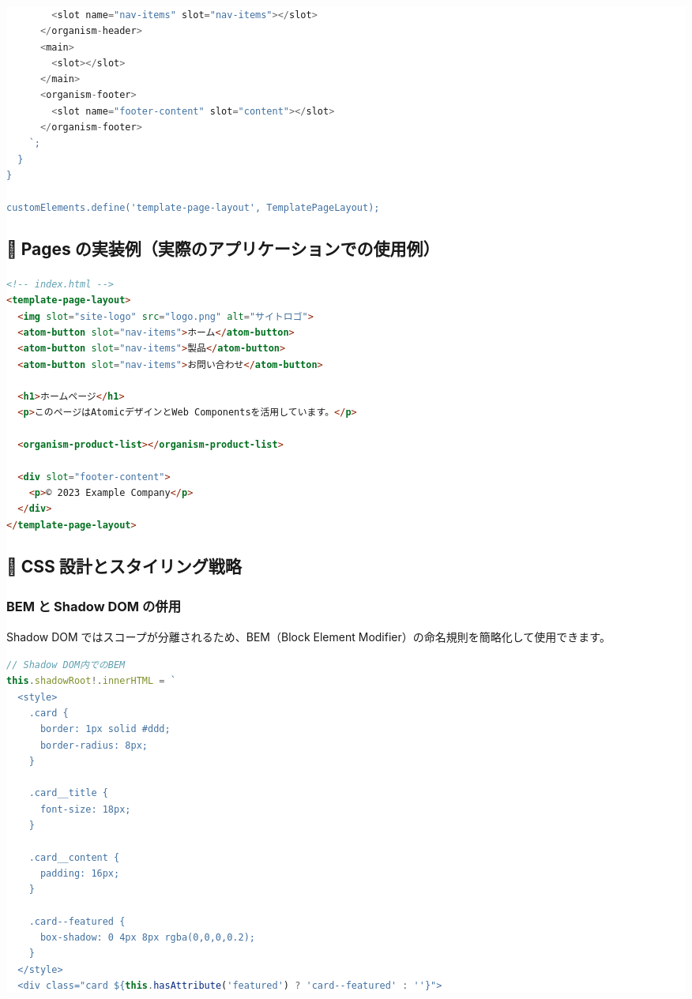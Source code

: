 ```typescript
        <slot name="nav-items" slot="nav-items"></slot>
      </organism-header>
      <main>
        <slot></slot>
      </main>
      <organism-footer>
        <slot name="footer-content" slot="content"></slot>
      </organism-footer>
    `;
  }
}

customElements.define('template-page-layout', TemplatePageLayout);
```

## 📌 Pages の実装例（実際のアプリケーションでの使用例）
```html
<!-- index.html -->
<template-page-layout>
  <img slot="site-logo" src="logo.png" alt="サイトロゴ">
  <atom-button slot="nav-items">ホーム</atom-button>
  <atom-button slot="nav-items">製品</atom-button>
  <atom-button slot="nav-items">お問い合わせ</atom-button>
  
  <h1>ホームページ</h1>
  <p>このページはAtomicデザインとWeb Componentsを活用しています。</p>
  
  <organism-product-list></organism-product-list>
  
  <div slot="footer-content">
    <p>© 2023 Example Company</p>
  </div>
</template-page-layout>
```

## 🔹 CSS 設計とスタイリング戦略

### BEM と Shadow DOM の併用
Shadow DOM ではスコープが分離されるため、BEM（Block Element Modifier）の命名規則を簡略化して使用できます。

```typescript
// Shadow DOM内でのBEM
this.shadowRoot!.innerHTML = `
  <style>
    .card {
      border: 1px solid #ddd;
      border-radius: 8px;
    }
    
    .card__title {
      font-size: 18px;
    }
    
    .card__content {
      padding: 16px;
    }
    
    .card--featured {
      box-shadow: 0 4px 8px rgba(0,0,0,0.2);
    }
  </style>
  <div class="card ${this.hasAttribute('featured') ? 'card--featured' : ''}">
```